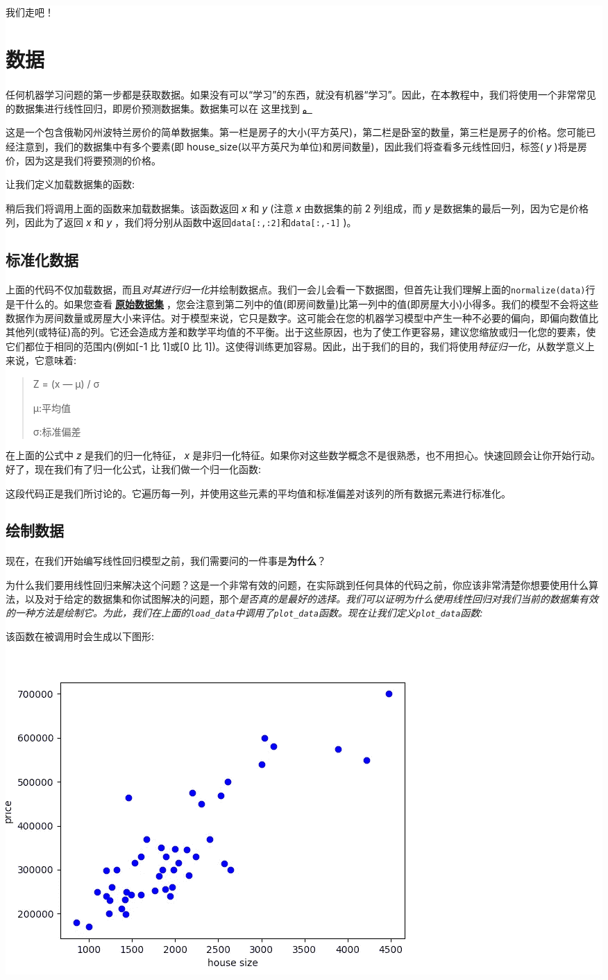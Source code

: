 我们走吧！

# 数据

任何机器学习问题的第一步都是获取数据。如果没有可以“学习”的东西，就没有机器“学习”。因此，在本教程中，我们将使用一个非常常见的数据集进行线性回归，即房价预测数据集。数据集可以在 这里找到 [**。**](https://github.com/kumudlakara/Medium-codes/blob/main/linear_regression/house_price_data.txt)

这是一个包含俄勒冈州波特兰房价的简单数据集。第一栏是房子的大小(平方英尺)，第二栏是卧室的数量，第三栏是房子的价格。您可能已经注意到，我们的数据集中有多个要素(即 house_size(以平方英尺为单位)和房间数量)，因此我们将查看多元线性回归，标签( *y* )将是房价，因为这是我们将要预测的价格。

让我们定义加载数据集的函数:

稍后我们将调用上面的函数来加载数据集。该函数返回 *x* 和 *y* (注意 *x* 由数据集的前 2 列组成，而 *y* 是数据集的最后一列，因为它是价格列，因此为了返回 *x* 和 *y* ，我们将分别从函数中返回`data[:,:2]`和`data[:,-1]` )。

## 标准化数据

上面的代码不仅加载数据，而且*对其进行归一化*并绘制数据点。我们一会儿会看一下数据图，但首先让我们理解上面的`normalize(data)`行是干什么的。如果您查看 [**原始数据集**](https://github.com/kumudlakara/Medium-codes/blob/main/linear_regression/house_price_data.txt) ，您会注意到第二列中的值(即房间数量)比第一列中的值(即房屋大小)小得多。我们的模型不会将这些数据作为房间数量或房屋大小来评估。对于模型来说，它只是数字。这可能会在您的机器学习模型中产生一种不必要的偏向，即偏向数值比其他列(或特征)高的列。它还会造成方差和数学平均值的不平衡。出于这些原因，也为了使工作更容易，建议您缩放或归一化您的要素，使它们都位于相同的范围内(例如[-1 比 1]或[0 比 1])。这使得训练更加容易。因此，出于我们的目的，我们将使用*特征归一化*，从数学意义上来说，它意味着:

> Z = (x — μ) / σ
> 
> μ:平均值
> 
> σ:标准偏差

在上面的公式中 *z* 是我们的归一化特征， *x* 是非归一化特征。如果你对这些数学概念不是很熟悉，也不用担心。快速回顾会让你开始行动。好了，现在我们有了归一化公式，让我们做一个归一化函数:

这段代码正是我们所讨论的。它遍历每一列，并使用这些元素的平均值和标准偏差对该列的所有数据元素进行标准化。

## 绘制数据

现在，在我们开始编写线性回归模型之前，我们需要问的一件事是**为什么**？

为什么我们要用线性回归来解决这个问题？这是一个非常有效的问题，在实际跳到任何具体的代码之前，你应该非常清楚你想要使用什么算法，以及对于给定的数据集和你试图解决的问题，那个*是否真的是最好的选择。我们可以证明为什么使用线性回归对我们当前的数据集有效的一种方法是绘制它。为此，我们在上面的`load_data`中调用了`plot_data`函数。现在让我们定义`plot_data`函数:*

该函数在被调用时会生成以下图形:

![](img/e3eff2683413a3e422d472b06cf48e29.png)
